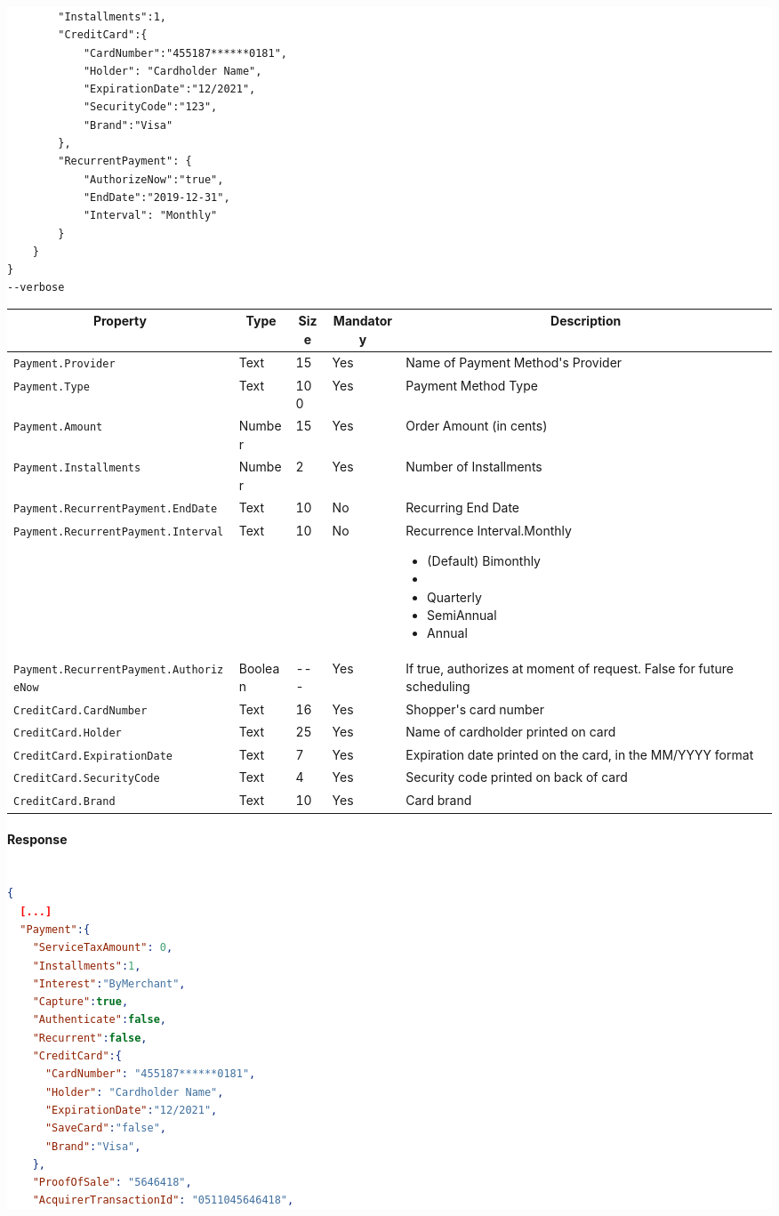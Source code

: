 ```shell
        "Installments":1,
        "CreditCard":{
            "CardNumber":"455187******0181",
            "Holder": "Cardholder Name",
            "ExpirationDate":"12/2021",
            "SecurityCode":"123",
            "Brand":"Visa"
        },
        "RecurrentPayment": {
            "AuthorizeNow":"true",
            "EndDate":"2019-12-31",
            "Interval": "Monthly"
        }
    }
}
--verbose

```

|Property|Type|Size|Mandatory|Description|
|-----------|----|-------|-----------|---------|
|`Payment.Provider`|Text|15|Yes|Name of Payment Method's Provider|
|`Payment.Type`|Text|100|Yes|Payment Method Type|
|`Payment.Amount`|Number|15|Yes|Order Amount (in cents)|
|`Payment.Installments`|Number|2|Yes|Number of Installments|
|`Payment.RecurrentPayment.EndDate`|Text|10|No|Recurring End Date|
|`Payment.RecurrentPayment.Interval`|Text|10|No|Recurrence Interval.Monthly<br/><ul><li>(Default) Bimonthly  </li><li></li><li>Quarterly </li><li>SemiAnnual </li><li>Annual</li></ul>|
|`Payment.RecurrentPayment.AuthorizeNow`|Boolean|---|Yes|If true, authorizes at moment of request. False for future scheduling|
|`CreditCard.CardNumber`|Text|16|Yes|Shopper's card number|
|`CreditCard.Holder`|Text|25|Yes|Name of cardholder printed on card|
|`CreditCard.ExpirationDate`|Text|7|Yes|Expiration date printed on the card, in the MM/YYYY format|
|`CreditCard.SecurityCode`|Text|4|Yes|Security code printed on back of card|
|`CreditCard.Brand`|Text|10|Yes|Card brand|

#### Response

```json

{
  [...]
  "Payment":{
    "ServiceTaxAmount": 0,
    "Installments":1,
    "Interest":"ByMerchant",
    "Capture":true,
    "Authenticate":false,
    "Recurrent":false,
    "CreditCard":{
      "CardNumber": "455187******0181",
      "Holder": "Cardholder Name",
      "ExpirationDate":"12/2021",
      "SaveCard":"false",
      "Brand":"Visa",
    },
    "ProofOfSale": "5646418",
    "AcquirerTransactionId": "0511045646418",
```